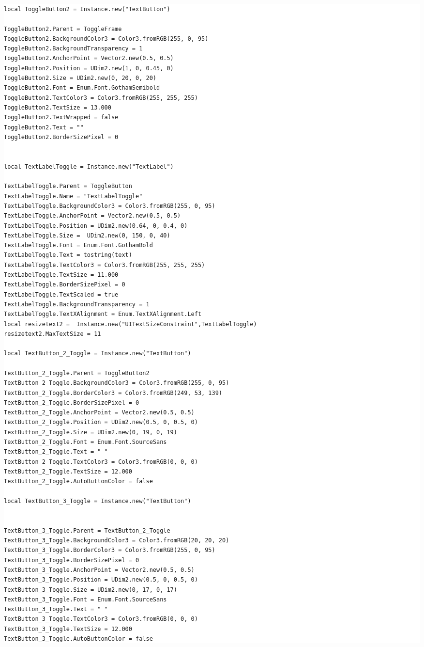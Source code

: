     local ToggleButton2 = Instance.new("TextButton")

    ToggleButton2.Parent = ToggleFrame
    ToggleButton2.BackgroundColor3 = Color3.fromRGB(255, 0, 95)
    ToggleButton2.BackgroundTransparency = 1
    ToggleButton2.AnchorPoint = Vector2.new(0.5, 0.5)
    ToggleButton2.Position = UDim2.new(1, 0, 0.45, 0)
    ToggleButton2.Size = UDim2.new(0, 20, 0, 20)
    ToggleButton2.Font = Enum.Font.GothamSemibold
    ToggleButton2.TextColor3 = Color3.fromRGB(255, 255, 255)
    ToggleButton2.TextSize = 13.000
    ToggleButton2.TextWrapped = false
    ToggleButton2.Text = ""
    ToggleButton2.BorderSizePixel = 0 


    local TextLabelToggle = Instance.new("TextLabel") 

    TextLabelToggle.Parent = ToggleButton
    TextLabelToggle.Name = "TextLabelToggle"
    TextLabelToggle.BackgroundColor3 = Color3.fromRGB(255, 0, 95)
    TextLabelToggle.AnchorPoint = Vector2.new(0.5, 0.5)
    TextLabelToggle.Position = UDim2.new(0.64, 0, 0.4, 0)
    TextLabelToggle.Size =  UDim2.new(0, 150, 0, 40)
    TextLabelToggle.Font = Enum.Font.GothamBold
    TextLabelToggle.Text = tostring(text)
    TextLabelToggle.TextColor3 = Color3.fromRGB(255, 255, 255)
    TextLabelToggle.TextSize = 11.000
    TextLabelToggle.BorderSizePixel = 0
    TextLabelToggle.TextScaled = true
    TextLabelToggle.BackgroundTransparency = 1
    TextLabelToggle.TextXAlignment = Enum.TextXAlignment.Left
    local resizetext2 =  Instance.new("UITextSizeConstraint",TextLabelToggle)
    resizetext2.MaxTextSize = 11
    
    local TextButton_2_Toggle = Instance.new("TextButton")

    TextButton_2_Toggle.Parent = ToggleButton2
    TextButton_2_Toggle.BackgroundColor3 = Color3.fromRGB(255, 0, 95)
    TextButton_2_Toggle.BorderColor3 = Color3.fromRGB(249, 53, 139)
    TextButton_2_Toggle.BorderSizePixel = 0
    TextButton_2_Toggle.AnchorPoint = Vector2.new(0.5, 0.5)
    TextButton_2_Toggle.Position = UDim2.new(0.5, 0, 0.5, 0)
    TextButton_2_Toggle.Size = UDim2.new(0, 19, 0, 19)
    TextButton_2_Toggle.Font = Enum.Font.SourceSans
    TextButton_2_Toggle.Text = " "
    TextButton_2_Toggle.TextColor3 = Color3.fromRGB(0, 0, 0)
    TextButton_2_Toggle.TextSize = 12.000
    TextButton_2_Toggle.AutoButtonColor = false 

    local TextButton_3_Toggle = Instance.new("TextButton")


    TextButton_3_Toggle.Parent = TextButton_2_Toggle
    TextButton_3_Toggle.BackgroundColor3 = Color3.fromRGB(20, 20, 20)
    TextButton_3_Toggle.BorderColor3 = Color3.fromRGB(255, 0, 95)
    TextButton_3_Toggle.BorderSizePixel = 0
    TextButton_3_Toggle.AnchorPoint = Vector2.new(0.5, 0.5)
    TextButton_3_Toggle.Position = UDim2.new(0.5, 0, 0.5, 0)
    TextButton_3_Toggle.Size = UDim2.new(0, 17, 0, 17)
    TextButton_3_Toggle.Font = Enum.Font.SourceSans
    TextButton_3_Toggle.Text = " "
    TextButton_3_Toggle.TextColor3 = Color3.fromRGB(0, 0, 0)
    TextButton_3_Toggle.TextSize = 12.000
    TextButton_3_Toggle.AutoButtonColor = false 
